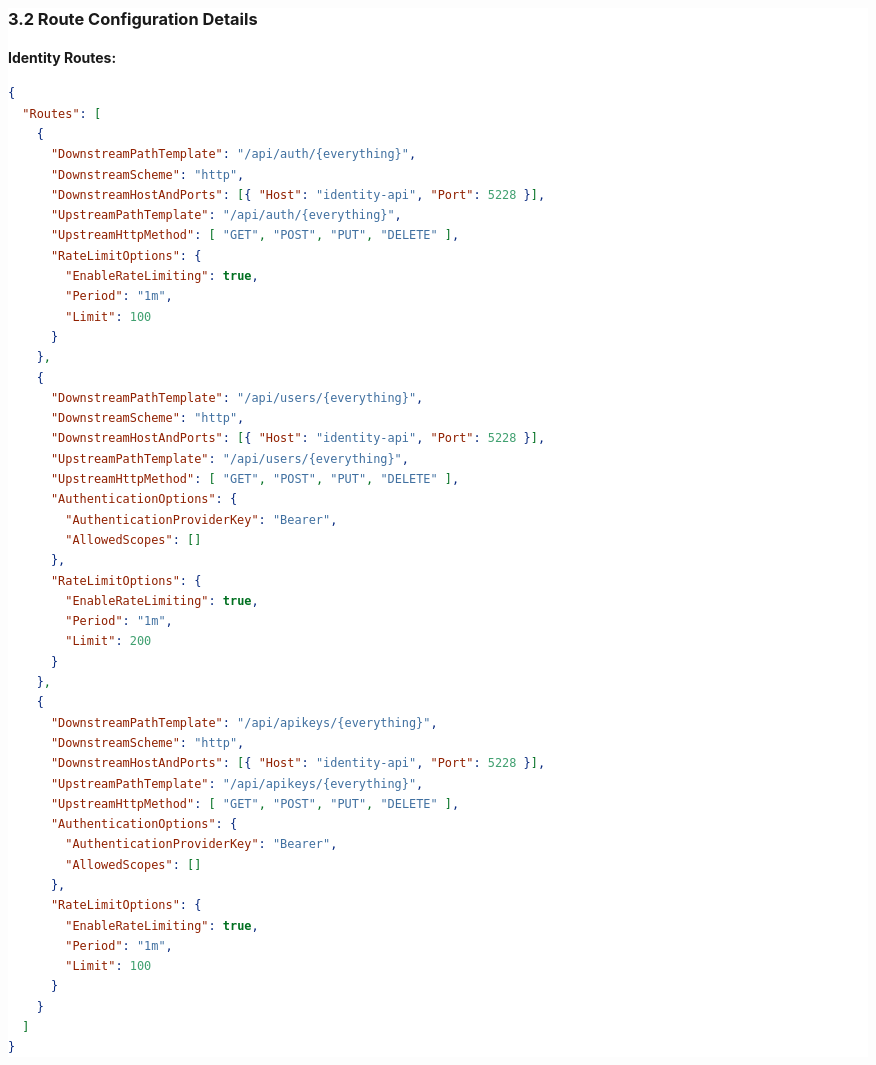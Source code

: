 ### 3.2 Route Configuration Details

**Identity Routes:**
```json
{
  "Routes": [
    {
      "DownstreamPathTemplate": "/api/auth/{everything}",
      "DownstreamScheme": "http", 
      "DownstreamHostAndPorts": [{ "Host": "identity-api", "Port": 5228 }],
      "UpstreamPathTemplate": "/api/auth/{everything}",
      "UpstreamHttpMethod": [ "GET", "POST", "PUT", "DELETE" ],
      "RateLimitOptions": {
        "EnableRateLimiting": true,
        "Period": "1m",
        "Limit": 100
      }
    },
    {
      "DownstreamPathTemplate": "/api/users/{everything}",
      "DownstreamScheme": "http", 
      "DownstreamHostAndPorts": [{ "Host": "identity-api", "Port": 5228 }],
      "UpstreamPathTemplate": "/api/users/{everything}",
      "UpstreamHttpMethod": [ "GET", "POST", "PUT", "DELETE" ],
      "AuthenticationOptions": {
        "AuthenticationProviderKey": "Bearer",
        "AllowedScopes": []
      },
      "RateLimitOptions": {
        "EnableRateLimiting": true,
        "Period": "1m",
        "Limit": 200
      }
    },
    {
      "DownstreamPathTemplate": "/api/apikeys/{everything}",
      "DownstreamScheme": "http", 
      "DownstreamHostAndPorts": [{ "Host": "identity-api", "Port": 5228 }],
      "UpstreamPathTemplate": "/api/apikeys/{everything}",
      "UpstreamHttpMethod": [ "GET", "POST", "PUT", "DELETE" ],
      "AuthenticationOptions": {
        "AuthenticationProviderKey": "Bearer",
        "AllowedScopes": []
      },
      "RateLimitOptions": {
        "EnableRateLimiting": true,
        "Period": "1m",
        "Limit": 100
      }
    }
  ]
}
```

